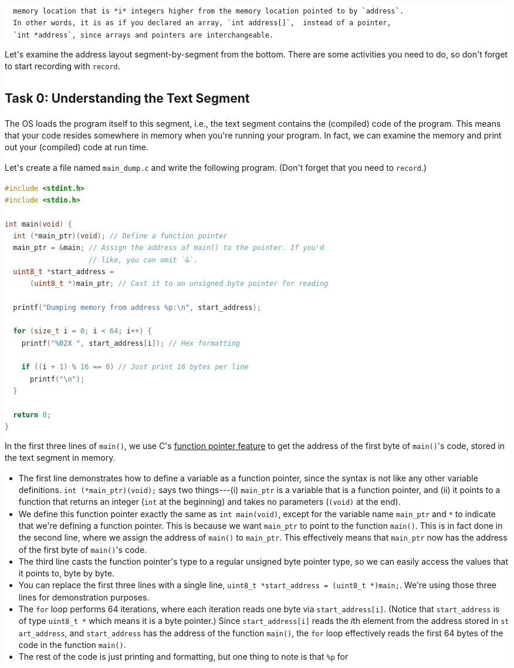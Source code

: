       memory location that is *i* integers higher from the memory location pointed to by `address`.
      In other words, it is as if you declared an array, `int address[]`,  instead of a pointer,
      `int *address`, since arrays and pointers are interchangeable.

Let's examine the address layout segment-by-segment from the bottom. There are some activities you
need to do, so don't forget to start recording with `record`.

## Task 0: Understanding the Text Segment

The OS loads the program itself to this segment, i.e., the text segment contains the (compiled) code
of the program. This means that your code resides somewhere in memory when you're running your
program. In fact, we can examine the memory and print out your (compiled) code at run time.

Let's create a file named `main_dump.c` and write the following program. (Don't forget that you need
to `record`.)

```c
#include <stdint.h>
#include <stdio.h>

int main(void) {
  int (*main_ptr)(void); // Define a function pointer
  main_ptr = &main; // Assign the address of main() to the pointer. If you'd
                    // like, you can omit `&`.
  uint8_t *start_address =
      (uint8_t *)main_ptr; // Cast it to an unsigned byte pointer for reading

  printf("Dumping memory from address %p:\n", start_address);

  for (size_t i = 0; i < 64; i++) {
    printf("%02X ", start_address[i]); // Hex formatting

    if ((i + 1) % 16 == 0) // Just print 16 bytes per line
      printf("\n");
  }

  return 0;
}
```

In the first three lines of `main()`, we use C's [function pointer
feature](https://en.wikipedia.org/wiki/Function_pointer) to get the address of the first byte of
`main()`'s code, stored in the text segment in memory.
* The first line demonstrates how to define a variable as a function pointer, since the syntax is
  not like any other variable definitions. `int (*main_ptr)(void);` says two things---(i) `main_ptr`
  is a variable that is a function pointer, and (ii) it points to a function that returns an integer
  (`int` at the beginning) and takes no parameters (`(void)` at the end).
* We define this function pointer exactly the same as `int main(void)`, except for the variable name
  `main_ptr` and `*` to indicate that we're defining a function pointer. This is because we want
  `main_ptr` to point to the function `main()`. This is in fact done in the second line, where we
  assign the address of `main()` to `main_ptr`. This effectively means that `main_ptr` now has the
  address of the first byte of `main()`'s code.
* The third line casts the function pointer's type to a regular unsigned byte pointer type, so we
  can easily access the values that it points to, byte by byte.
* You can replace the first three lines with a single line, `uint8_t *start_address = (uint8_t
  *)main;`. We're using those three lines for demonstration purposes.
* The `for` loop performs 64 iterations, where each iteration reads one byte via `start_address[i]`.
  (Notice that `start_address` is of type `uint8_t *` which means it is a byte pointer.) Since
  `start_address[i]` reads the *i*th element from the address stored in `start_address`, and
  `start_address` has the address of the function `main()`, the `for` loop effectively reads the
  first 64 bytes of the code in the function `main()`.
* The rest of the code is just printing and formatting, but one thing to note is that `%p` for